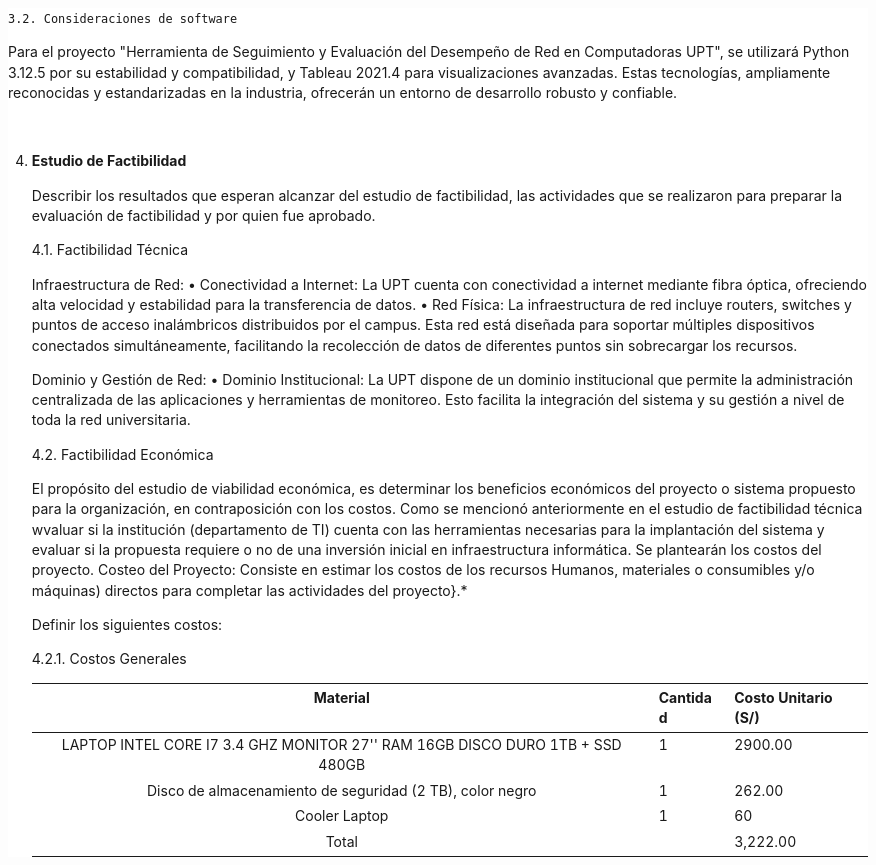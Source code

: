 
    3.2. Consideraciones de software

   Para el proyecto "Herramienta de Seguimiento y Evaluación del Desempeño de Red en Computadoras UPT", se utilizará Python 3.12.5 por su estabilidad y compatibilidad, y Tableau 2021.4 para visualizaciones avanzadas. Estas tecnologías, ampliamente reconocidas y estandarizadas en la industria, ofrecerán un entorno de desarrollo robusto y confiable.

<div style="page-break-after: always; visibility: hidden">\pagebreak</div>

4. <span id="_Toc52661349" class="anchor"></span>**Estudio de
    Factibilidad**

    Describir los resultados que esperan alcanzar del estudio de factibilidad, las actividades que se realizaron para preparar la evaluación de factibilidad y por quien fue aprobado.

    4.1. <span id="_Toc52661350" class="anchor"></span>Factibilidad Técnica


      Infraestructura de Red:
         • Conectividad a Internet: La UPT cuenta con conectividad a internet mediante fibra óptica, ofreciendo alta velocidad y estabilidad para la transferencia de datos.
         • Red Física: La infraestructura de red incluye routers, switches y puntos de acceso inalámbricos distribuidos por el campus. Esta red está diseñada para soportar múltiples dispositivos conectados simultáneamente, facilitando la recolección de datos de diferentes puntos sin sobrecargar los recursos.

      Dominio y Gestión de Red:
         • Dominio Institucional: La UPT dispone de un dominio institucional que permite la administración centralizada de las aplicaciones y herramientas de monitoreo. Esto facilita la integración del sistema y su gestión a nivel de toda la red universitaria.


    4.2. <span id="_Toc52661351" class="anchor"></span>Factibilidad Económica

   El propósito del estudio de viabilidad económica, es determinar los beneficios económicos del proyecto o sistema propuesto para la organización, en contraposición con los costos.
        Como se mencionó anteriormente en el estudio de factibilidad técnica wvaluar si la institución (departamento de TI) cuenta con las herramientas necesarias para la implantación del sistema y evaluar si la propuesta requiere o no de una inversión inicial en infraestructura informática.
        Se plantearán los costos del proyecto.
        Costeo del Proyecto: Consiste en estimar los costos de los recursos Humanos, materiales o consumibles y/o máquinas) directos para completar las actividades del proyecto}.*

   Definir los siguientes costos:

      4.2.1. Costos Generales


   |Material|Cantidad|Costo Unitario (S/)|
   | :-: | :- | :- |
   |LAPTOP INTEL CORE I7 3.4 GHZ MONITOR 27'' RAM 16GB DISCO DURO 1TB + SSD 480GB|1|2900.00||
   |Disco de almacenamiento de seguridad (2 TB), color negro|1|262.00||
   |Cooler Laptop|1|60||
   |Total||3,222.00|
